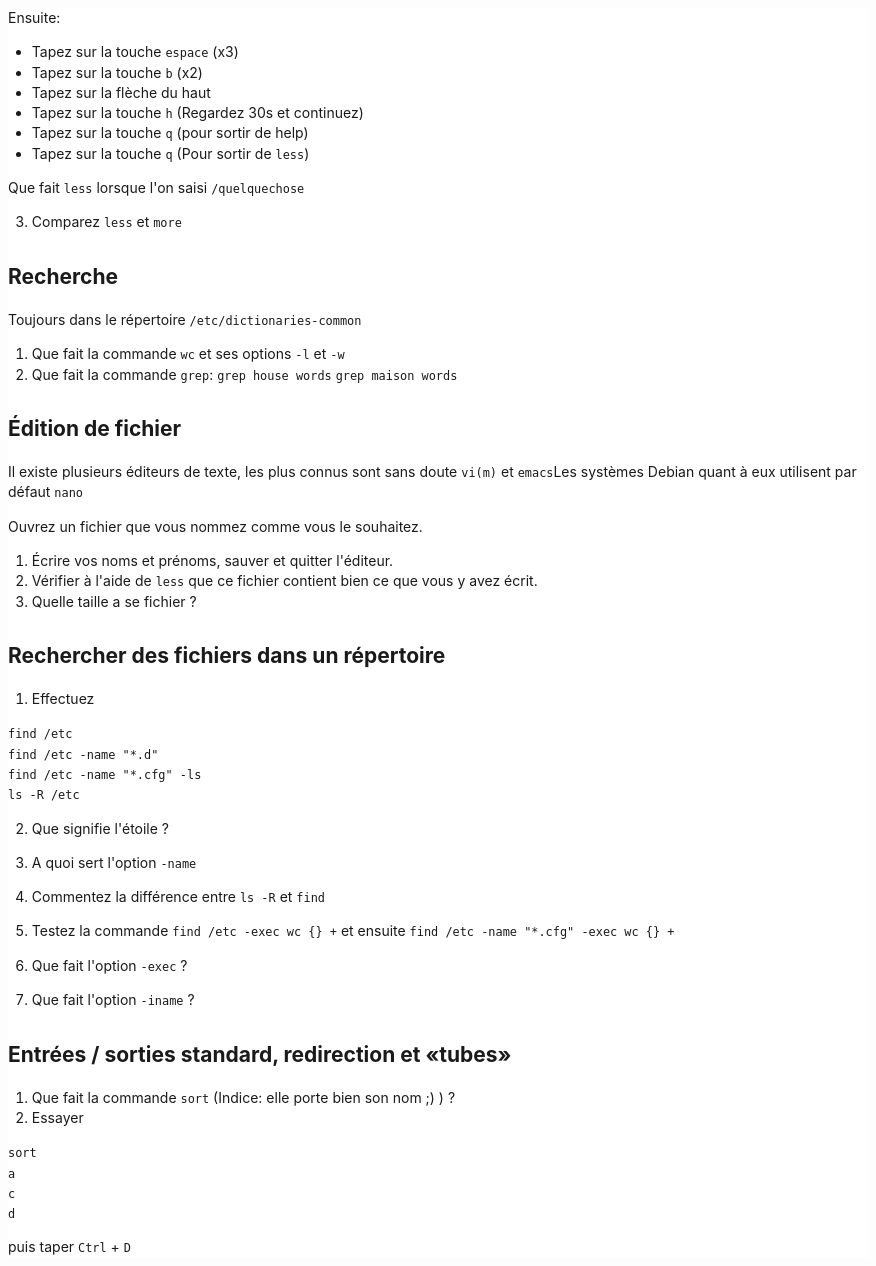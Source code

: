 Ensuite:
- Tapez sur la touche `espace` (x3)
- Tapez sur la touche `b` (x2)
- Tapez sur la flèche du haut
- Tapez sur la touche `h` (Regardez 30s et continuez)
- Tapez sur la touche `q` (pour sortir de help)
- Tapez sur la touche `q` (Pour sortir de `less`)

Que fait `less` lorsque l'on saisi `/quelquechose`

3. Comparez `less` et `more`

## Recherche

Toujours dans le répertoire `/etc/dictionaries-common`

1. Que fait la commande `wc` <nomfichier> et ses options `-l` et `-w`
2. Que fait la commande `grep`:
    `grep house words`
    `grep maison words`

## Édition de fichier

Il existe plusieurs éditeurs de texte, les plus connus sont sans doute `vi(m)` et `emacs`Les systèmes Debian quant à eux utilisent par défaut `nano`

Ouvrez un fichier que vous nommez comme vous le souhaitez.

1. Écrire vos noms et prénoms, sauver et quitter l'éditeur.
2. Vérifier à l'aide de `less` que ce fichier contient bien ce que vous y avez écrit.
3. Quelle taille a se fichier ?

## Rechercher des fichiers dans un répertoire

1. Effectuez

```
find /etc
find /etc -name "*.d"
find /etc -name "*.cfg" -ls
ls -R /etc
```

2. Que signifie l'étoile ?
3. A quoi sert l'option `-name`
4. Commentez la différence entre `ls -R` et `find`
5. Testez la commande `find /etc -exec wc {} +` et ensuite `find /etc -name "*.cfg" -exec wc {} +`

6. Que fait l'option `-exec` ?

7. Que fait l'option `-iname` ?

## Entrées / sorties standard, redirection et «tubes»

1. Que fait la commande `sort` (Indice: elle porte bien son nom ;) ) ?
2. Essayer
```
sort
a
c
d
```
puis taper `Ctrl` + `D`
